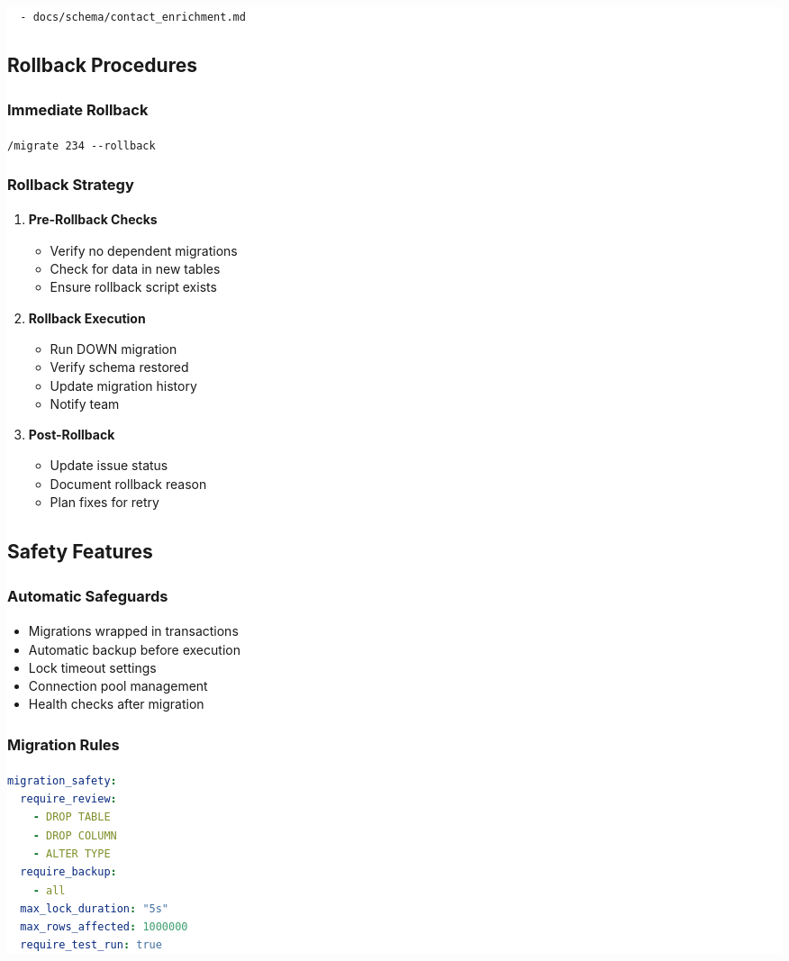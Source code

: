 ```
  - docs/schema/contact_enrichment.md
```

## Rollback Procedures

### Immediate Rollback
```
/migrate 234 --rollback
```

### Rollback Strategy
1. **Pre-Rollback Checks**
   - Verify no dependent migrations
   - Check for data in new tables
   - Ensure rollback script exists

2. **Rollback Execution**
   - Run DOWN migration
   - Verify schema restored
   - Update migration history
   - Notify team

3. **Post-Rollback**
   - Update issue status
   - Document rollback reason
   - Plan fixes for retry

## Safety Features

### Automatic Safeguards
- Migrations wrapped in transactions
- Automatic backup before execution
- Lock timeout settings
- Connection pool management
- Health checks after migration

### Migration Rules
```yaml
migration_safety:
  require_review: 
    - DROP TABLE
    - DROP COLUMN  
    - ALTER TYPE
  require_backup:
    - all
  max_lock_duration: "5s"
  max_rows_affected: 1000000
  require_test_run: true
```
